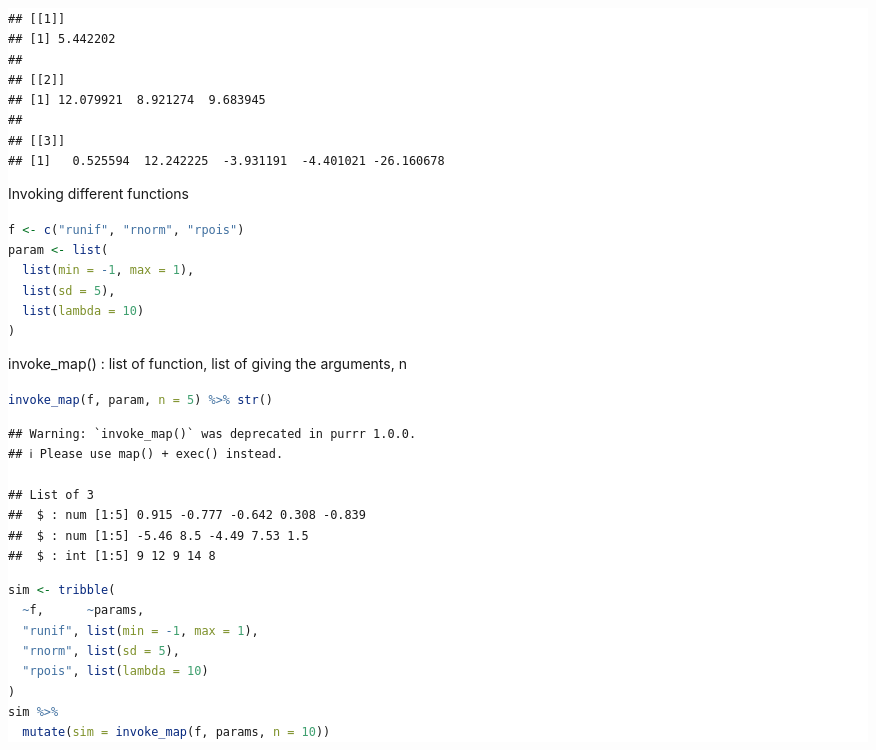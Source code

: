     ## [[1]]
    ## [1] 5.442202
    ## 
    ## [[2]]
    ## [1] 12.079921  8.921274  9.683945
    ## 
    ## [[3]]
    ## [1]   0.525594  12.242225  -3.931191  -4.401021 -26.160678

Invoking different functions

``` r
f <- c("runif", "rnorm", "rpois")
param <- list(
  list(min = -1, max = 1), 
  list(sd = 5), 
  list(lambda = 10)
)
```

invoke_map() : list of function, list of giving the arguments, n

``` r
invoke_map(f, param, n = 5) %>% str()
```

    ## Warning: `invoke_map()` was deprecated in purrr 1.0.0.
    ## ℹ Please use map() + exec() instead.

    ## List of 3
    ##  $ : num [1:5] 0.915 -0.777 -0.642 0.308 -0.839
    ##  $ : num [1:5] -5.46 8.5 -4.49 7.53 1.5
    ##  $ : int [1:5] 9 12 9 14 8

``` r
sim <- tribble(
  ~f,      ~params,
  "runif", list(min = -1, max = 1),
  "rnorm", list(sd = 5),
  "rpois", list(lambda = 10)
)
sim %>% 
  mutate(sim = invoke_map(f, params, n = 10))
```
